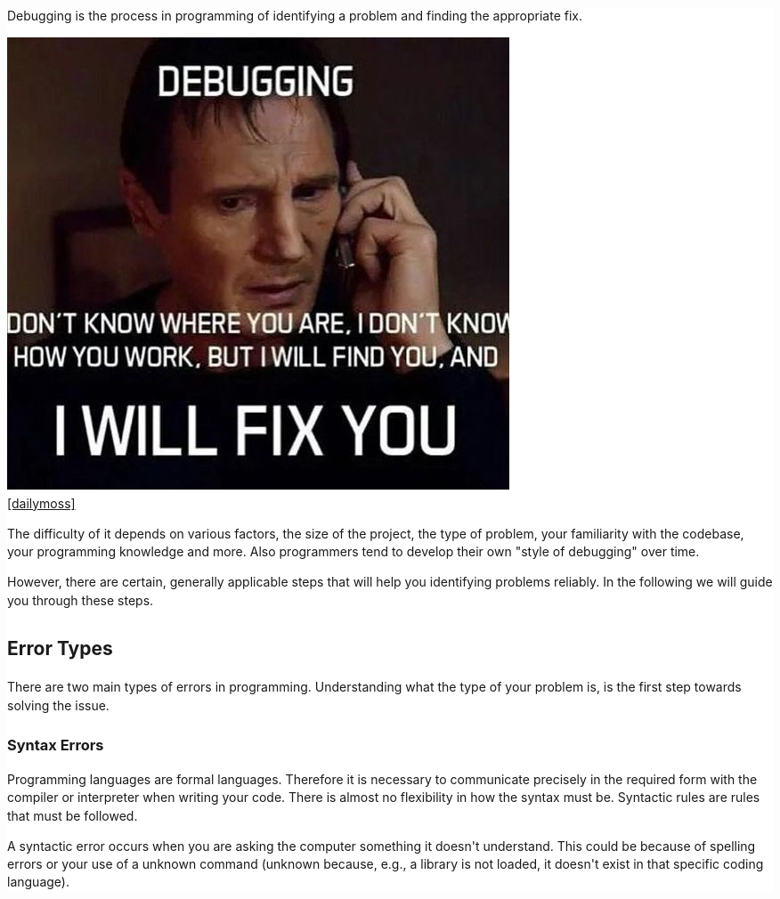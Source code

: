 Debugging is the process in programming of identifying a problem and finding the appropriate fix.

![debugging_01](img/debugging/debugging_01.jpg)  
[[dailymoss]](https://www.dailymoss.com/15-funny-programming-memes-real-computer-programmers-can-decode/)

The difficulty of it depends on various factors, the size of the project, the type of problem, your familiarity with the codebase, your programming knowledge and more. Also programmers tend to develop their own "style of debugging" over time.

However, there are certain, generally applicable steps that will help you identifying problems reliably. In the following we will guide you through these steps.


## Error Types

There are two main types of errors in programming. Understanding what the type of your problem is, is the first step towards solving the issue.

### Syntax Errors

Programming languages are formal languages. Therefore it is necessary to communicate precisely in the required form with the compiler or interpreter when writing your code. There is almost no flexibility in how the syntax must be. Syntactic rules are rules that must be followed.

A syntactic error occurs when you are asking the computer something it doesn't understand. This could be because of spelling errors or your use of a unknown command (unknown because, e.g., a library is not loaded, it doesn't exist in that specific coding language). 
